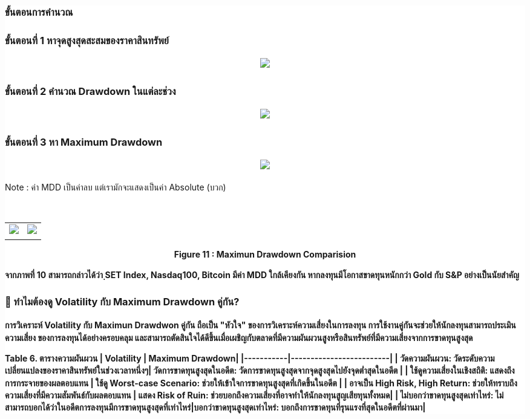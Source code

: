 ### ขั้นตอนการคำนวณ 
### ขั้นตอนที่ 1 หาจุดสูงสุดสะสมของราคาสินทรัพย์ <br>
  <p align="center">
   <img src="https://github.com/user-attachments/assets/81ebce40-d5ed-468a-adaf-63ba25868cdb" width="200">
  </p>
  
### ขั้นตอนที่ 2 คำนวณ Drawdown ในแต่ละช่วง <br>
 <p align="center">
   <img src="https://github.com/user-attachments/assets/4550f027-55ff-4144-8581-6742f84ae8e9" width="200">
  </p>
  
### ขั้นตอนที่ 3 หา Maximum Drawdown <br>
<p align="center">
   <img src="https://github.com/user-attachments/assets/7e93e16e-b0fe-4100-bdd0-0f3da1da5799" width="200">
</p>
<p>
   Note : ค่า MDD เป็นค่าลบ แต่เรามักจะแสดงเป็นค่า Absolute (บวก)
</p><br>

<table align="center">
  <tr>
    <td><img src="https://github.com/user-attachments/assets/47567a7d-29cb-4fa6-9c60-3230e6f87eb6" width="800"></td>
    <td><img src="https://github.com/user-attachments/assets/6b731c77-9e6f-4480-b0ef-484b99f06955" width="500"></td>
  </tr>
</table>

<p align="center">
   <b>Figure 11 : Maximun Drawdown Comparision <b></b>
  </p>

จากภาพที่ 10 สามารถกล่าวได้ว่า ฺSET Index, Nasdaq100, Bitcoin มีค่า MDD ใกล้เคียงกัน หากลงทุนมีโอกาสขาดทุนหนักกว่า Gold กับ S&P อย่างเป็นนัยสำคัญ

### 📌  ทำไมต้องดู Volatility กับ Maximum Drawdown คู่กัน?


การวิเคราะห์ Volatility กับ Maximun Drawdwon คู่กัน ถือเป็น "หัวใจ" ของการวิเคราะห์ความเสี่ยงในการลงทุน การใช้งานคู่กันจะช่วยให้นักลงทุนสามารถประเมิน ความเสี่ยง ของการลงทุนได้อย่างครอบคลุม และสามารถตัดสินใจได้ดีขึ้นเมื่อเผชิญกับตลาดที่มีความผันผวนสูงหรือสินทรัพย์ที่มีความเสี่ยงจากการขาดทุนสูงสุด 

Table 6. ตารางความผันผวน
| Volatility | Maximum Drawdown|
|-----------|-------------------------|
| วัดความผันผวน: วัดระดับความเปลี่ยนแปลงของราคาสินทรัพย์ในช่วงเวลาหนึ่งๆ| วัดการขาดทุนสูงสุดในอดีต: วัดการขาดทุนสูงสุดจากจุดสูงสุดไปยังจุดต่ำสุดในอดีต |
| ใช้ดูความเสี่ยงในเชิงสถิติ: แสดงถึงการกระจายของผลตอบแทน | ใช้ดู Worst-case Scenario: ช่วยให้เข้าใจการขาดทุนสูงสุดที่เกิดขึ้นในอดีต |
| อาจเป็น High Risk, High Return: ช่วยให้ทราบถึงความเสี่ยงที่มีความสัมพันธ์กับผลตอบแทน | แสดง Risk of Ruin: ช่วยบอกถึงความเสี่ยงที่อาจทำให้นักลงทุนสูญเสียทุนทั้งหมด|
| ไม่บอกว่าขาดทุนสูงสุดเท่าไหร่: ไม่สามารถบอกได้ว่าในอดีตการลงทุนมีการขาดทุนสูงสุดที่เท่าไหร่|บอกว่าขาดทุนสูงสุดเท่าไหร่: บอกถึงการขาดทุนที่รุนแรงที่สุดในอดีตที่ผ่านมา|

